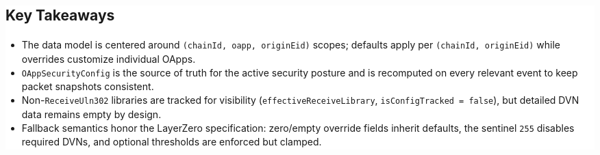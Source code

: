 ## Key Takeaways
- The data model is centered around `(chainId, oapp, originEid)` scopes; defaults apply per `(chainId, originEid)` while overrides customize individual OApps.
- `OAppSecurityConfig` is the source of truth for the active security posture and is recomputed on every relevant event to keep packet snapshots consistent.
- Non-`ReceiveUln302` libraries are tracked for visibility (`effectiveReceiveLibrary`, `isConfigTracked = false`), but detailed DVN data remains empty by design.
- Fallback semantics honor the LayerZero specification: zero/empty override fields inherit defaults, the sentinel `255` disables required DVNs, and optional thresholds are enforced but clamped.
